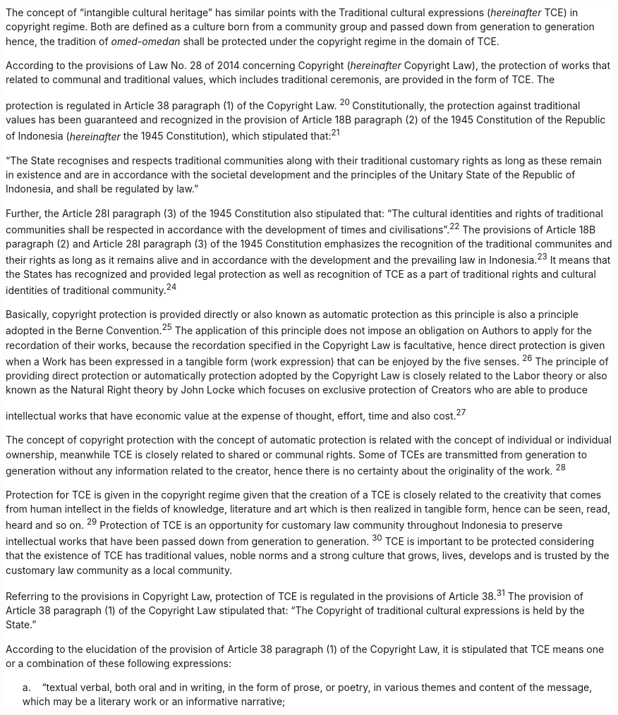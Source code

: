 <p><span class="font3">The concept of “intangible cultural heritage” has similar points with the Traditional cultural expressions (</span><span class="font3" style="font-style:italic;">hereinafter</span><span class="font3"> TCE) in copyright regime. Both are defined as a culture born from a community group and passed down from generation to generation hence, the tradition of </span><span class="font3" style="font-style:italic;">omed-omedan</span><span class="font3"> shall be protected under the copyright regime in the domain of TCE.</span></p>
<p><span class="font3">According to the provisions of Law No. 28 of 2014 concerning Copyright (</span><span class="font3" style="font-style:italic;">hereinafter </span><span class="font3">Copyright Law), the protection of works that related to communal and traditional values, which includes traditional ceremonis, are provided in the form of TCE. The</span></p>
<p><span class="font3">protection is regulated in Article 38 paragraph (1) of the Copyright Law. <sup>20 </sup>Constitutionally, the protection against traditional values has been guaranteed and recognized in the provision of Article 18B paragraph (2) of the 1945 Constitution of the Republic of Indonesia (</span><span class="font3" style="font-style:italic;">hereinafter</span><span class="font3"> the 1945 Constitution), which stipulated that:<sup>21</sup></span></p>
<p><span class="font3">“The State recognises and respects traditional communities along with their traditional customary rights as long as these remain in existence and are in accordance with the societal development and the principles of the Unitary State of the Republic of Indonesia, and shall be regulated by law.”</span></p>
<p><span class="font3">Further, the Article 28I paragraph (3) of the 1945 Constitution also stipulated that: “The cultural identities and rights of traditional communities shall be respected in accordance with the development of times and civilisations”.<sup>22</sup> The provisions of Article 18B paragraph (2) and Article 28I paragraph (3) of the 1945 Constitution emphasizes the recognition of the traditional communites and their rights as long as it remains alive and in accordance with the development and the prevailing law in Indonesia.<sup>23</sup> It means that the States has recognized and provided legal protection as well as recognition of TCE as a part of traditional rights and cultural identities of traditional community.<sup>24</sup></span></p>
<p><span class="font3">Basically, copyright protection is provided directly or also known as automatic protection as this principle is also a principle adopted in the Berne Convention.<sup>25</sup> The application of this principle does not impose an obligation on Authors to apply for the recordation of their works, because the recordation specified in the Copyright Law is facultative, hence direct protection is given when a Work has been expressed in a tangible form (work expression) that can be enjoyed by the five senses. <sup>26</sup> The principle of providing direct protection or automatically protection adopted by the Copyright Law is closely related to the Labor theory or also known as the Natural Right theory by John Locke which focuses on exclusive protection of Creators who are able to produce</span></p>
<p><span class="font3">intellectual works that have economic value at the expense of thought, effort, time and also cost.<sup>27</sup></span></p>
<p><span class="font3">The concept of copyright protection with the concept of automatic protection is related with the concept of individual or individual ownership, meanwhile TCE is closely related to shared or communal rights. Some of TCEs are transmitted from generation to generation without any information related to the creator, hence there is no certainty about the originality of the work. <sup>28</sup></span></p>
<p><span class="font3">Protection for TCE is given in the copyright regime given that the creation of a TCE is closely related to the creativity that comes from human intellect in the fields of knowledge, literature and art which is then realized in tangible form, hence can be seen, read, heard and so on. <sup>29</sup> Protection of TCE is an opportunity for customary law community throughout Indonesia to preserve intellectual works that have been passed down from generation to generation. <sup>30</sup> TCE is important to be protected considering that the existence of TCE has traditional values, noble norms and a strong culture that grows, lives, develops and is trusted by the customary law community as a local community.</span></p>
<p><span class="font3">Referring to the provisions in Copyright Law, protection of TCE is regulated in the provisions of Article 38.<sup>31</sup> The provision of Article 38 paragraph (1) of the Copyright Law stipulated that: “The Copyright of traditional cultural expressions is held by the State.”</span></p>
<p><span class="font3">According to the elucidation of the provision of Article 38 paragraph (1) of the Copyright Law, it is stipulated that TCE means one or a combination of these following expressions:</span></p>
<ul style="list-style:none;"><li>
<p><span class="font3">a. &nbsp;&nbsp;&nbsp;“textual verbal, both oral and in writing, in the form of prose, or poetry, in various themes and content of the message, which may be a literary work or an informative narrative;</span></p></li>
<li>